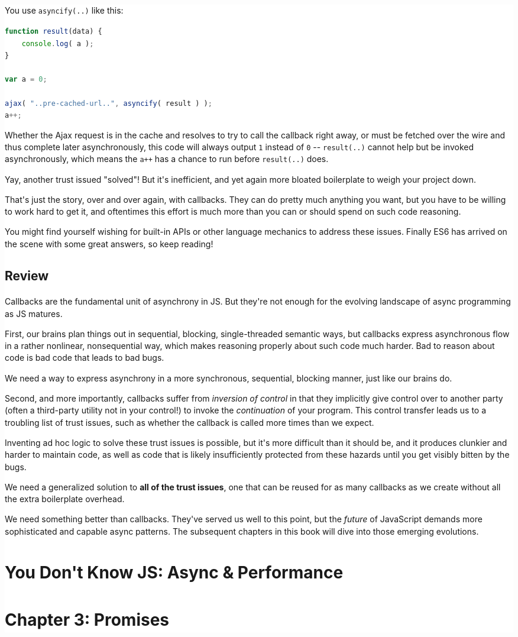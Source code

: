 You use `asyncify(..)` like this:

```js
function result(data) {
	console.log( a );
}

var a = 0;

ajax( "..pre-cached-url..", asyncify( result ) );
a++;
```

Whether the Ajax request is in the cache and resolves to try to call the callback right away, or must be fetched over the wire and thus complete later asynchronously, this code will always output `1` instead of `0` -- `result(..)` cannot help but be invoked asynchronously, which means the `a++` has a chance to run before `result(..)` does.

Yay, another trust issued "solved"! But it's inefficient, and yet again more bloated boilerplate to weigh your project down.

That's just the story, over and over again, with callbacks. They can do pretty much anything you want, but you have to be willing to work hard to get it, and oftentimes this effort is much more than you can or should spend on such code reasoning.

You might find yourself wishing for built-in APIs or other language mechanics to address these issues. Finally ES6 has arrived on the scene with some great answers, so keep reading!

## Review

Callbacks are the fundamental unit of asynchrony in JS. But they're not enough for the evolving landscape of async programming as JS matures.

First, our brains plan things out in sequential, blocking, single-threaded semantic ways, but callbacks express asynchronous flow in a rather nonlinear, nonsequential way, which makes reasoning properly about such code much harder. Bad to reason about code is bad code that leads to bad bugs.

We need a way to express asynchrony in a more synchronous, sequential, blocking manner, just like our brains do.

Second, and more importantly, callbacks suffer from *inversion of control* in that they implicitly give control over to another party (often a third-party utility not in your control!) to invoke the *continuation* of your program. This control transfer leads us to a troubling list of trust issues, such as whether the callback is called more times than we expect.

Inventing ad hoc logic to solve these trust issues is possible, but it's more difficult than it should be, and it produces clunkier and harder to maintain code, as well as code that is likely insufficiently protected from these hazards until you get visibly bitten by the bugs.

We need a generalized solution to **all of the trust issues**, one that can be reused for as many callbacks as we create without all the extra boilerplate overhead.

We need something better than callbacks. They've served us well to this point, but the *future* of JavaScript demands more sophisticated and capable async patterns. The subsequent chapters in this book will dive into those emerging evolutions.
# You Don't Know JS: Async & Performance
# Chapter 3: Promises
